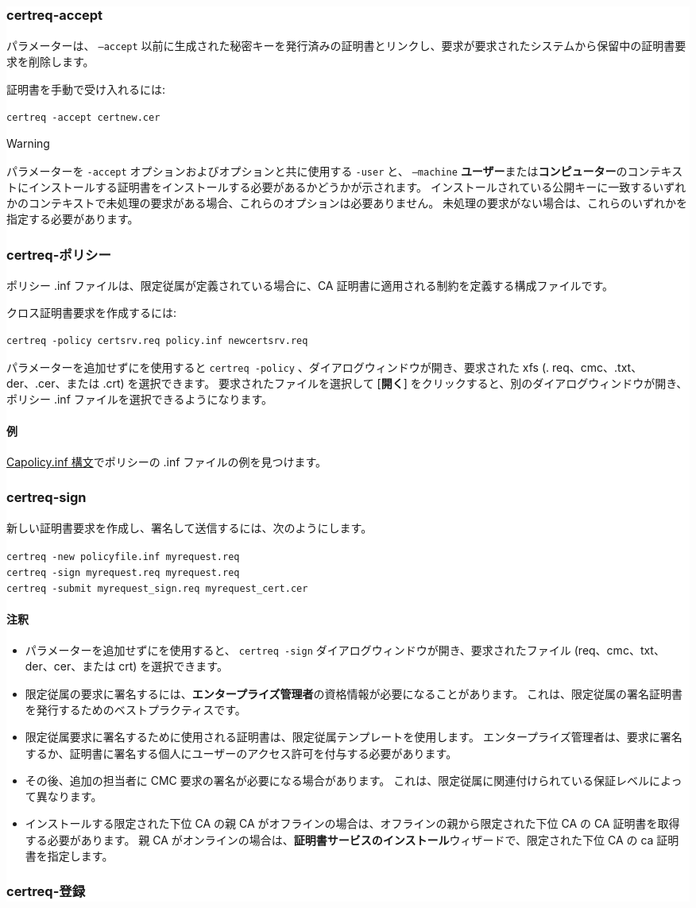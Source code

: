 ### <a name="certreq--accept"></a>certreq-accept

パラメーターは、 `–accept` 以前に生成された秘密キーを発行済みの証明書とリンクし、要求が要求されたシステムから保留中の証明書要求を削除します。

証明書を手動で受け入れるには:

```
certreq -accept certnew.cer
```

> [!WARNING]
> パラメーターを `-accept` オプションおよびオプションと共に使用する `-user` と、 `–machine` **ユーザー**または**コンピューター**のコンテキストにインストールする証明書をインストールする必要があるかどうかが示されます。 インストールされている公開キーに一致するいずれかのコンテキストで未処理の要求がある場合、これらのオプションは必要ありません。 未処理の要求がない場合は、これらのいずれかを指定する必要があります。

### <a name="certreq--policy"></a>certreq-ポリシー

ポリシー .inf ファイルは、限定従属が定義されている場合に、CA 証明書に適用される制約を定義する構成ファイルです。

クロス証明書要求を作成するには:

```
certreq -policy certsrv.req policy.inf newcertsrv.req
```

パラメーターを追加せずにを使用すると `certreq -policy` 、ダイアログウィンドウが開き、要求された xfs (. req、cmc、.txt、der、.cer、または .crt) を選択できます。 要求されたファイルを選択して [**開く**] をクリックすると、別のダイアログウィンドウが開き、ポリシー .inf ファイルを選択できるようになります。

#### <a name="examples"></a>例

[Capolicy.inf 構文](https://docs.microsoft.com/windows-server/networking/core-network-guide/cncg/server-certs/prepare-the-capolicy-inf-file)でポリシーの .inf ファイルの例を見つけます。

### <a name="certreq--sign"></a>certreq-sign

新しい証明書要求を作成し、署名して送信するには、次のようにします。

```
certreq -new policyfile.inf myrequest.req
certreq -sign myrequest.req myrequest.req
certreq -submit myrequest_sign.req myrequest_cert.cer
```

#### <a name="remarks"></a>注釈

- パラメーターを追加せずにを使用すると、 `certreq -sign` ダイアログウィンドウが開き、要求されたファイル (req、cmc、txt、der、cer、または crt) を選択できます。

- 限定従属の要求に署名するには、**エンタープライズ管理者**の資格情報が必要になることがあります。 これは、限定従属の署名証明書を発行するためのベストプラクティスです。

- 限定従属要求に署名するために使用される証明書は、限定従属テンプレートを使用します。 エンタープライズ管理者は、要求に署名するか、証明書に署名する個人にユーザーのアクセス許可を付与する必要があります。

- その後、追加の担当者に CMC 要求の署名が必要になる場合があります。 これは、限定従属に関連付けられている保証レベルによって異なります。

- インストールする限定された下位 CA の親 CA がオフラインの場合は、オフラインの親から限定された下位 CA の CA 証明書を取得する必要があります。 親 CA がオンラインの場合は、**証明書サービスのインストール**ウィザードで、限定された下位 CA の ca 証明書を指定します。

### <a name="certreq--enroll"></a>certreq-登録
